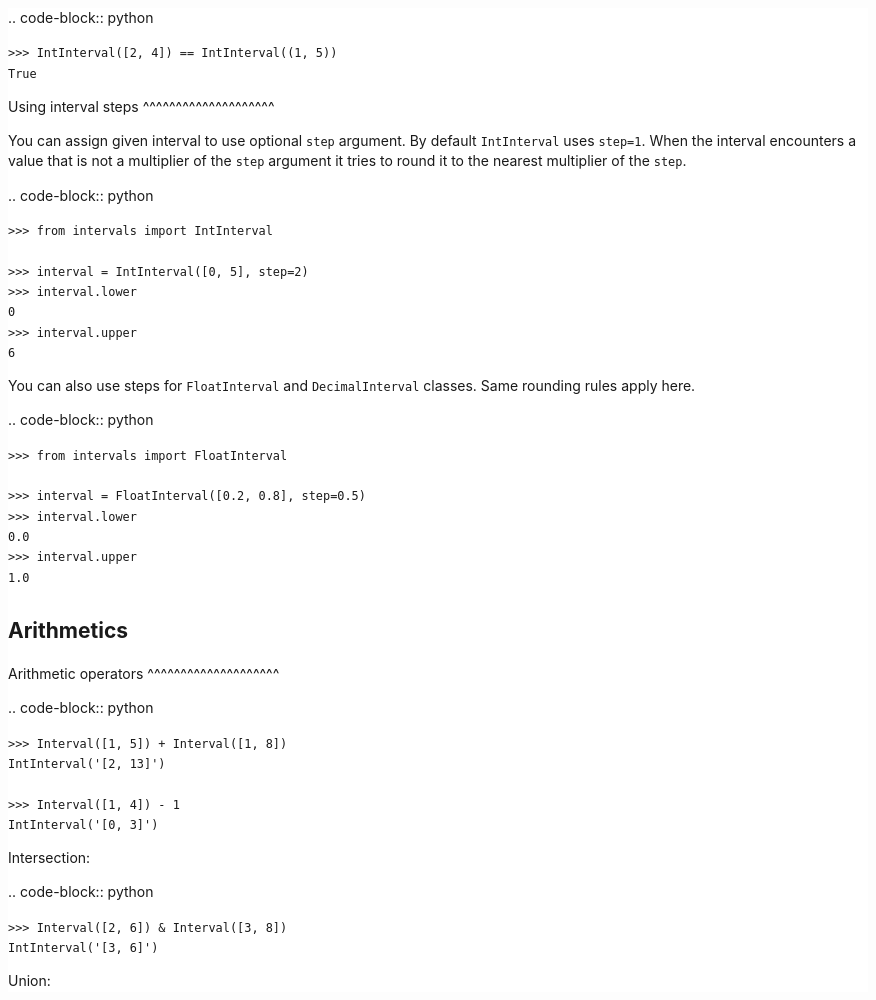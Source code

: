 .. code-block:: python

    >>> IntInterval([2, 4]) == IntInterval((1, 5))
    True


Using interval steps
^^^^^^^^^^^^^^^^^^^^

You can assign given interval to use optional ``step`` argument. By default
``IntInterval`` uses ``step=1``. When the interval encounters a value that is
not a multiplier of the ``step`` argument it tries to round it to the nearest
multiplier of the ``step``.

.. code-block:: python

    >>> from intervals import IntInterval

    >>> interval = IntInterval([0, 5], step=2)
    >>> interval.lower
    0
    >>> interval.upper
    6

You can also use steps for ``FloatInterval`` and ``DecimalInterval`` classes.
Same rounding rules apply here.

.. code-block:: python

    >>> from intervals import FloatInterval

    >>> interval = FloatInterval([0.2, 0.8], step=0.5)
    >>> interval.lower
    0.0
    >>> interval.upper
    1.0


Arithmetics
-----------


Arithmetic operators
^^^^^^^^^^^^^^^^^^^^

.. code-block:: python

    >>> Interval([1, 5]) + Interval([1, 8])
    IntInterval('[2, 13]')

    >>> Interval([1, 4]) - 1
    IntInterval('[0, 3]')

Intersection:

.. code-block:: python

    >>> Interval([2, 6]) & Interval([3, 8])
    IntInterval('[3, 6]')

Union:
